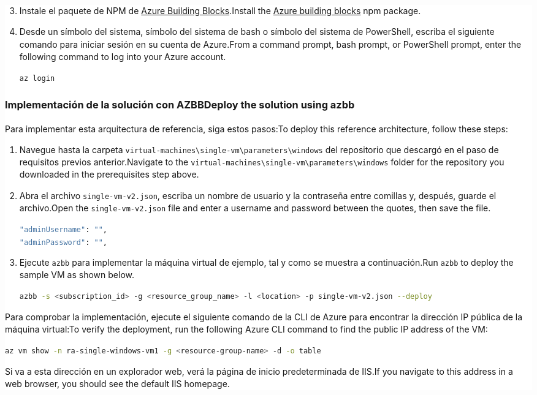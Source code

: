 3. <span data-ttu-id="c7d14-251">Instale el paquete de NPM de [Azure Building Blocks][azbb].</span><span class="sxs-lookup"><span data-stu-id="c7d14-251">Install the [Azure building blocks][azbb] npm package.</span></span>

4. <span data-ttu-id="c7d14-252">Desde un símbolo del sistema, símbolo del sistema de bash o símbolo del sistema de PowerShell, escriba el siguiente comando para iniciar sesión en su cuenta de Azure.</span><span class="sxs-lookup"><span data-stu-id="c7d14-252">From a command prompt, bash prompt, or PowerShell prompt, enter the following command to log into your Azure account.</span></span>

   ```bash
   az login
   ```

### <a name="deploy-the-solution-using-azbb"></a><span data-ttu-id="c7d14-253">Implementación de la solución con AZBB</span><span class="sxs-lookup"><span data-stu-id="c7d14-253">Deploy the solution using azbb</span></span>

<span data-ttu-id="c7d14-254">Para implementar esta arquitectura de referencia, siga estos pasos:</span><span class="sxs-lookup"><span data-stu-id="c7d14-254">To deploy this reference architecture, follow these steps:</span></span>

1. <span data-ttu-id="c7d14-255">Navegue hasta la carpeta `virtual-machines\single-vm\parameters\windows` del repositorio que descargó en el paso de requisitos previos anterior.</span><span class="sxs-lookup"><span data-stu-id="c7d14-255">Navigate to the `virtual-machines\single-vm\parameters\windows` folder for the repository you downloaded in the prerequisites step above.</span></span>

2. <span data-ttu-id="c7d14-256">Abra el archivo `single-vm-v2.json`, escriba un nombre de usuario y la contraseña entre comillas y, después, guarde el archivo.</span><span class="sxs-lookup"><span data-stu-id="c7d14-256">Open the `single-vm-v2.json` file and enter a username and password between the quotes, then save the file.</span></span>

   ```bash
   "adminUsername": "",
   "adminPassword": "",
   ```

3. <span data-ttu-id="c7d14-257">Ejecute `azbb` para implementar la máquina virtual de ejemplo, tal y como se muestra a continuación.</span><span class="sxs-lookup"><span data-stu-id="c7d14-257">Run `azbb` to deploy the sample VM as shown below.</span></span>

   ```bash
   azbb -s <subscription_id> -g <resource_group_name> -l <location> -p single-vm-v2.json --deploy
   ```

<span data-ttu-id="c7d14-258">Para comprobar la implementación, ejecute el siguiente comando de la CLI de Azure para encontrar la dirección IP pública de la máquina virtual:</span><span class="sxs-lookup"><span data-stu-id="c7d14-258">To verify the deployment, run the following Azure CLI command to find the public IP address of the VM:</span></span>

```bash
az vm show -n ra-single-windows-vm1 -g <resource-group-name> -d -o table
```

<span data-ttu-id="c7d14-259">Si va a esta dirección en un explorador web, verá la página de inicio predeterminada de IIS.</span><span class="sxs-lookup"><span data-stu-id="c7d14-259">If you navigate to this address in a web browser, you should see the default IIS homepage.</span></span>


[audit-logs]: https://azure.microsoft.com/blog/analyze-azure-audit-logs-in-powerbi-more/
[availability-set]: /azure/virtual-machines/virtual-machines-windows-create-availability-set
[azbb]: https://github.com/mspnp/template-building-blocks/wiki/Install-Azure-Building-Blocks
[azbbv2]: https://github.com/mspnp/template-building-blocks
[azure-cli-2]: /cli/azure/install-azure-cli?view=azure-cli-latest
[azure-dns]: /azure/dns/dns-overview
[azure-storage]: /azure/storage/storage-introduction
[blob-snapshot]: /azure/storage/storage-blob-snapshots
[blob-storage]: /azure/storage/storage-introduction
[boot-diagnostics]: https://azure.microsoft.com/blog/boot-diagnostics-for-virtual-machines-v2/
[cname-record]: https://en.wikipedia.org/wiki/CNAME_record
[data-disk]: /azure/virtual-machines/virtual-machines-windows-about-disks-vhds
[disk-encryption]: /azure/security/azure-security-disk-encryption
[enable-monitoring]: /azure/monitoring-and-diagnostics/insights-how-to-use-diagnostics
[fqdn]: /azure/virtual-machines/virtual-machines-windows-portal-create-fqdn
[git]: https://github.com/mspnp/reference-architectures/tree/master/virtual-machines/single-vm
[github-folder]: https://github.com/mspnp/reference-architectures/tree/master/virtual-machines/single-vm
[group-policy]: https://docs.microsoft.com/previous-versions/windows/it-pro/windows-server-2012-R2-and-2012/dn595129(v=ws.11)
[log-collector]: https://azure.microsoft.com/blog/simplifying-virtual-machine-troubleshooting-using-azure-log-collector/
[manage-vm-availability]: /azure/virtual-machines/virtual-machines-windows-manage-availability
[managed-disks]: /azure/storage/storage-managed-disks-overview
[multi-vm]: multi-vm.md
[naming-conventions]: ../../best-practices/naming-conventions.md
[nsg]: /azure/virtual-network/virtual-networks-nsg
[nsg-default-rules]: /azure/virtual-network/virtual-networks-nsg#default-rules
[planned-maintenance]: /azure/virtual-machines/virtual-machines-windows-planned-maintenance
[premium-storage]: /azure/virtual-machines/windows/premium-storage
[premium-storage-supported]: /azure/virtual-machines/windows/premium-storage#supported-vms
[rbac]: /azure/active-directory/role-based-access-control-what-is
[rbac-roles]: /azure/active-directory/role-based-access-built-in-roles
[rbac-devtest]: /azure/active-directory/role-based-access-built-in-roles#devtest-labs-user
[rbac-network]: /azure/active-directory/role-based-access-built-in-roles#network-contributor
[reboot-logs]: https://azure.microsoft.com/blog/viewing-vm-reboot-logs/
[ref-arch-repo]: https://github.com/mspnp/reference-architectures
[resize-os-disk]: /azure/virtual-machines/virtual-machines-windows-expand-os-disk
[resource-lock]: /azure/resource-group-lock-resources
[resource-manager-overview]: /azure/azure-resource-manager/resource-group-overview
[security-center]: /azure/security-center/security-center-intro
[security-center-get-started]: /azure/security-center/security-center-get-started
[select-vm-image]: /azure/virtual-machines/virtual-machines-windows-cli-ps-findimage
[services-by-region]: https://azure.microsoft.com/regions/#services
[static-ip]: /azure/virtual-network/virtual-networks-reserved-public-ip
[virtual-machine-sizes]: /azure/virtual-machines/virtual-machines-windows-sizes
[visio-download]: https://archcenter.blob.core.windows.net/cdn/vm-reference-architectures.vsdx
[vm-disk-limits]: /azure/azure-subscription-service-limits#virtual-machine-disk-limits
[vm-resize]: /azure/virtual-machines/virtual-machines-linux-change-vm-size
[vm-size-tables]: /azure/virtual-machines/virtual-machines-windows-sizes
[vm-sla]: https://azure.microsoft.com/support/legal/sla/virtual-machines
[0]: ./images/single-vm-diagram.png "Arquitectura de una única máquina virtual Windows en Azure"